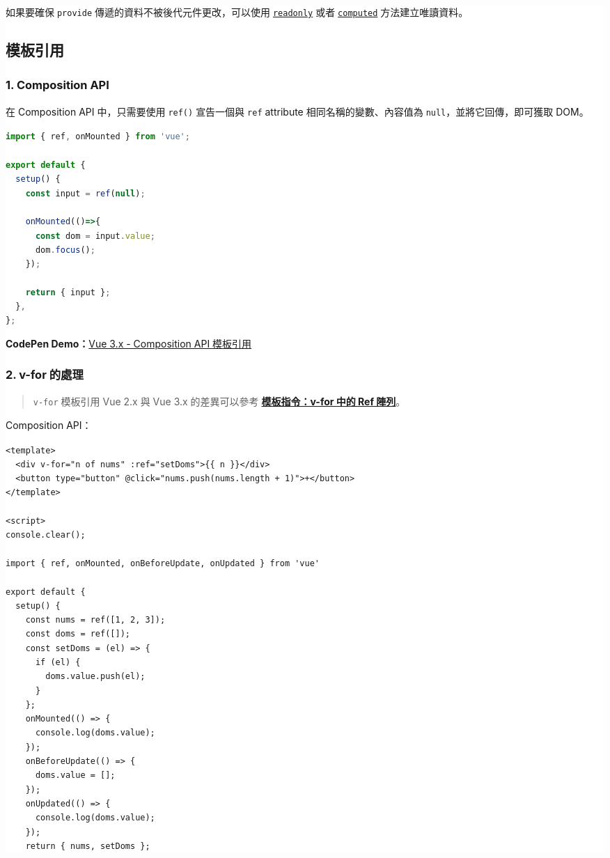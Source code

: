 ```javascript
```

如果要確保 `provide` 傳遞的資料不被後代元件更改，可以使用 [`readonly`](https://v3.cn.vuejs.org/api/basic-reactivity.html#readonly) 或者 [`computed`](https://v3.cn.vuejs.org/api/computed-watch-api.html#computed) 方法建立唯讀資料。

## 模板引用

### 1. Composition API

在 Composition API 中，只需要使用 `ref()` 宣告一個與 `ref` attribute 相同名稱的變數、內容值為 `null`，並將它回傳，即可獲取 DOM。

```javascript
import { ref, onMounted } from 'vue'; 

export default {
  setup() {
    const input = ref(null);
    
    onMounted(()=>{
      const dom = input.value;
      dom.focus();
    });
    
    return { input };
  },
};
```
**CodePen Demo：**[Vue 3.x  - Composition API 模板引用](https://codepen.io/CHUPAIWANG/pen/PoWROqx)

### 2. v-for 的處理

>`v-for` 模板引用 Vue 2.x 與 Vue 3.x 的差異可以參考 [**模板指令：v-for 中的 Ref 陣列**](https://chupai.github.io/posts/2103/templatedirectives/)。

Composition API：
```vue
<template> 
  <div v-for="n of nums" :ref="setDoms">{{ n }}</div>
  <button type="button" @click="nums.push(nums.length + 1)">+</button>
</template>

<script>
console.clear();

import { ref, onMounted, onBeforeUpdate, onUpdated } from 'vue'

export default {
  setup() {
    const nums = ref([1, 2, 3]);
    const doms = ref([]);
    const setDoms = (el) => {
      if (el) {
        doms.value.push(el);
      }
    };
    onMounted(() => {
      console.log(doms.value);
    });
    onBeforeUpdate(() => {
      doms.value = [];
    });
    onUpdated(() => {
      console.log(doms.value);
    });
    return { nums, setDoms };
```